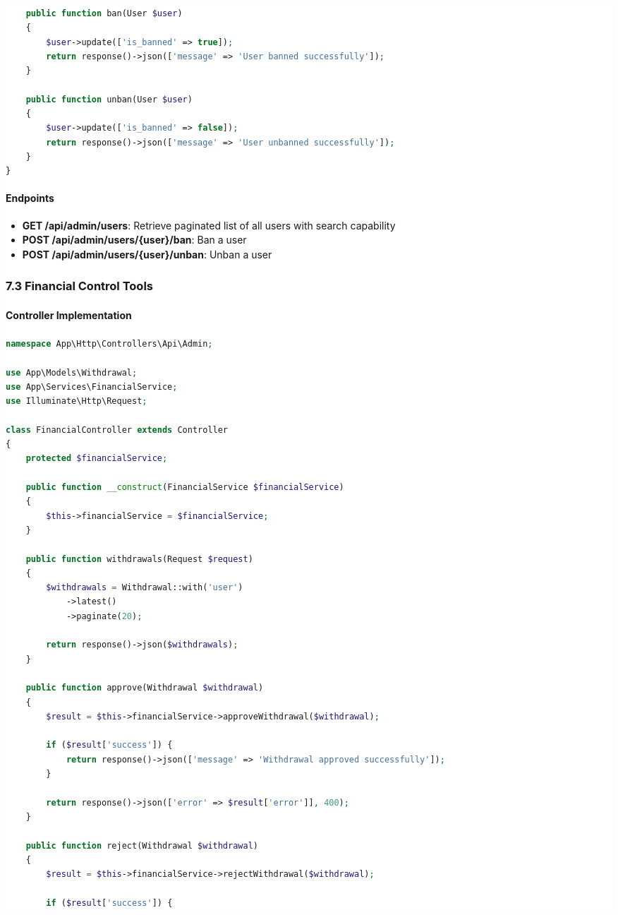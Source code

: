 ```php
    public function ban(User $user)
    {
        $user->update(['is_banned' => true]);
        return response()->json(['message' => 'User banned successfully']);
    }
    
    public function unban(User $user)
    {
        $user->update(['is_banned' => false]);
        return response()->json(['message' => 'User unbanned successfully']);
    }
}
```

#### Endpoints
- **GET /api/admin/users**: Retrieve paginated list of all users with search capability
- **POST /api/admin/users/{user}/ban**: Ban a user
- **POST /api/admin/users/{user}/unban**: Unban a user

### 7.3 Financial Control Tools

#### Controller Implementation
```php
namespace App\Http\Controllers\Api\Admin;

use App\Models\Withdrawal;
use App\Services\FinancialService;
use Illuminate\Http\Request;

class FinancialController extends Controller
{
    protected $financialService;
    
    public function __construct(FinancialService $financialService)
    {
        $this->financialService = $financialService;
    }
    
    public function withdrawals(Request $request)
    {
        $withdrawals = Withdrawal::with('user')
            ->latest()
            ->paginate(20);
            
        return response()->json($withdrawals);
    }
    
    public function approve(Withdrawal $withdrawal)
    {
        $result = $this->financialService->approveWithdrawal($withdrawal);
        
        if ($result['success']) {
            return response()->json(['message' => 'Withdrawal approved successfully']);
        }
        
        return response()->json(['error' => $result['error']], 400);
    }
    
    public function reject(Withdrawal $withdrawal)
    {
        $result = $this->financialService->rejectWithdrawal($withdrawal);
        
        if ($result['success']) {
```